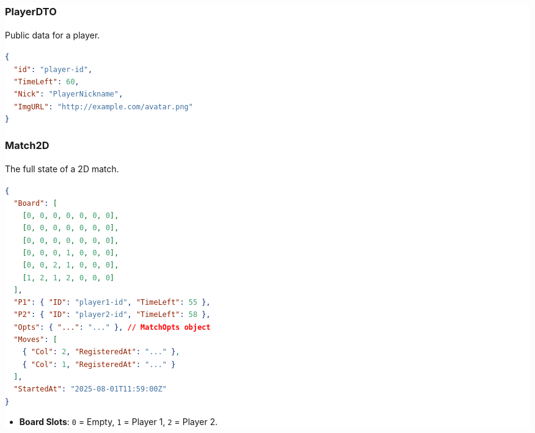 ### PlayerDTO

Public data for a player.

```json
{
  "id": "player-id",
  "TimeLeft": 60,
  "Nick": "PlayerNickname",
  "ImgURL": "http://example.com/avatar.png"
}
```

### Match2D

The full state of a 2D match.

```json
{
  "Board": [
    [0, 0, 0, 0, 0, 0, 0],
    [0, 0, 0, 0, 0, 0, 0],
    [0, 0, 0, 0, 0, 0, 0],
    [0, 0, 0, 1, 0, 0, 0],
    [0, 0, 2, 1, 0, 0, 0],
    [1, 2, 1, 2, 0, 0, 0]
  ],
  "P1": { "ID": "player1-id", "TimeLeft": 55 },
  "P2": { "ID": "player2-id", "TimeLeft": 58 },
  "Opts": { "...": "..." }, // MatchOpts object
  "Moves": [
    { "Col": 2, "RegisteredAt": "..." },
    { "Col": 1, "RegisteredAt": "..." }
  ],
  "StartedAt": "2025-08-01T11:59:00Z"
}
```
- **Board Slots**: `0` = Empty, `1` = Player 1, `2` = Player 2.
